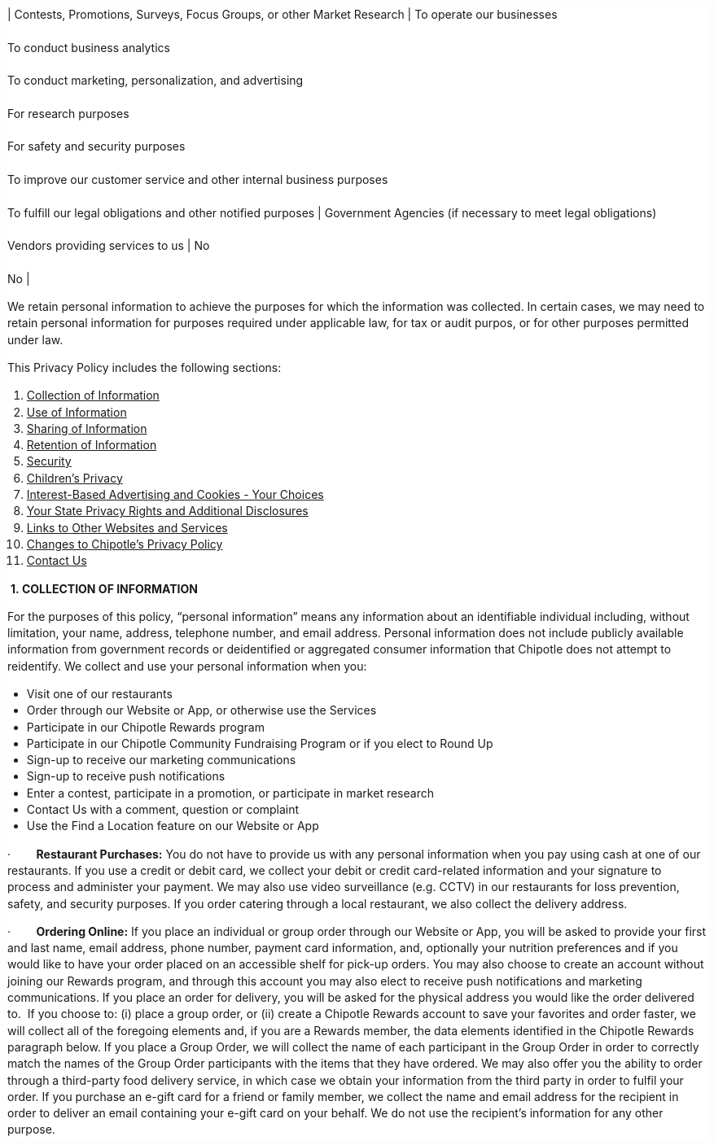 | Contests, Promotions, Surveys, Focus Groups, or other Market Research | To operate our businesses<br><br>To conduct business analytics<br><br>To conduct marketing, personalization, and advertising<br><br>For research purposes<br><br>For safety and security purposes<br><br>To improve our customer service and other internal business purposes<br><br>To fulfill our legal obligations and other notified purposes | Government Agencies (if necessary to meet legal obligations)<br><br>Vendors providing services to us | No<br><br>No |

We retain personal information to achieve the purposes for which the information was collected. In certain cases, we may need to retain personal information for purposes required under applicable law, for tax or audit purpos, or for other purposes permitted under law.

This Privacy Policy includes the following sections:

1. [Collection of Information](#Collection_of_Information)
2. [Use of Information](#USE_OF_INFORMATION)
3. [Sharing of Information](#SHARING_OF_INFORMATION)
4. [Retention of Information](#RETENTION_OF_INFORMATION)
5. [Security](#Security)
6. [Children’s Privacy](#CHILDRENS_PRIVACY)
7. [Interest-Based Advertising and Cookies - Your Choices](#INTEREST_BASED_ADVERTISING_YOUR_CHOICES)
8. [Your State Privacy Rights and Additional Disclosures](#YOUR_STATE_PRIVACY_RIGHTS_AND_ADDITIONAL)
9. [Links to Other Websites and Services](#LINKS_TO_OTHER_WEBSITES_AND_SERVICES)
10. [Changes to Chipotle’s Privacy Policy](#CHANGES_TO_CHIPOTLES_PRIVACY_POLICY)
11. [Contact Us](#CONTACT_US)

 **1. COLLECTION OF INFORMATION**

For the purposes of this policy, “personal information” means any information about an identifiable individual including, without limitation, your name, address, telephone number, and email address. Personal information does not include publicly available information from government records or deidentified or aggregated consumer information that Chipotle does not attempt to reidentify. We collect and use your personal information when you:

* Visit one of our restaurants
* Order through our Website or App, or otherwise use the Services
* Participate in our Chipotle Rewards program
* Participate in our Chipotle Community Fundraising Program or if you elect to Round Up
* Sign-up to receive our marketing communications
* Sign-up to receive push notifications
* Enter a contest, participate in a promotion, or participate in market research
* Contact Us with a comment, question or complaint
* Use the Find a Location feature on our Website or App

·        **Restaurant Purchases:** You do not have to provide us with any personal information when you pay using cash at one of our restaurants. If you use a credit or debit card, we collect your debit or credit card-related information and your signature to process and administer your payment. We may also use video surveillance (e.g. CCTV) in our restaurants for loss prevention, safety, and security purposes. If you order catering through a local restaurant, we also collect the delivery address.

·        **Ordering Online:** If you place an individual or group order through our Website or App, you will be asked to provide your first and last name, email address, phone number, payment card information, and, optionally your nutrition preferences and if you would like to have your order placed on an accessible shelf for pick-up orders. You may also choose to create an account without joining our Rewards program, and through this account you may also elect to receive push notifications and marketing communications. If you place an order for delivery, you will be asked for the physical address you would like the order delivered to.  If you choose to: (i) place a group order, or (ii) create a Chipotle Rewards account to save your favorites and order faster, we will collect all of the foregoing elements and, if you are a Rewards member, the data elements identified in the Chipotle Rewards paragraph below. If you place a Group Order, we will collect the name of each participant in the Group Order in order to correctly match the names of the Group Order participants with the items that they have ordered. We may also offer you the ability to order through a third-party food delivery service, in which case we obtain your information from the third party in order to fulfil your order. If you purchase an e-gift card for a friend or family member, we collect the name and email address for the recipient in order to deliver an email containing your e-gift card on your behalf. We do not use the recipient’s information for any other purpose.
